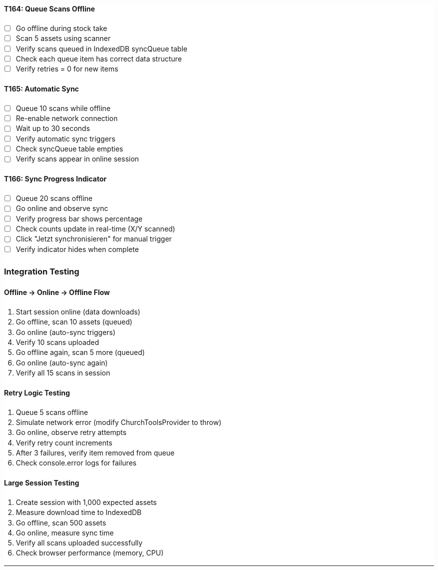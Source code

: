 #### T164: Queue Scans Offline
- [ ] Go offline during stock take
- [ ] Scan 5 assets using scanner
- [ ] Verify scans queued in IndexedDB syncQueue table
- [ ] Check each queue item has correct data structure
- [ ] Verify retries = 0 for new items

#### T165: Automatic Sync
- [ ] Queue 10 scans while offline
- [ ] Re-enable network connection
- [ ] Wait up to 30 seconds
- [ ] Verify automatic sync triggers
- [ ] Check syncQueue table empties
- [ ] Verify scans appear in online session

#### T166: Sync Progress Indicator
- [ ] Queue 20 scans offline
- [ ] Go online and observe sync
- [ ] Verify progress bar shows percentage
- [ ] Check counts update in real-time (X/Y scanned)
- [ ] Click "Jetzt synchronisieren" for manual trigger
- [ ] Verify indicator hides when complete

### Integration Testing

#### Offline → Online → Offline Flow
1. Start session online (data downloads)
2. Go offline, scan 10 assets (queued)
3. Go online (auto-sync triggers)
4. Verify 10 scans uploaded
5. Go offline again, scan 5 more (queued)
6. Go online (auto-sync again)
7. Verify all 15 scans in session

#### Retry Logic Testing
1. Queue 5 scans offline
2. Simulate network error (modify ChurchToolsProvider to throw)
3. Go online, observe retry attempts
4. Verify retry count increments
5. After 3 failures, verify item removed from queue
6. Check console.error logs for failures

#### Large Session Testing
1. Create session with 1,000 expected assets
2. Measure download time to IndexedDB
3. Go offline, scan 500 assets
4. Go online, measure sync time
5. Verify all scans uploaded successfully
6. Check browser performance (memory, CPU)

---
